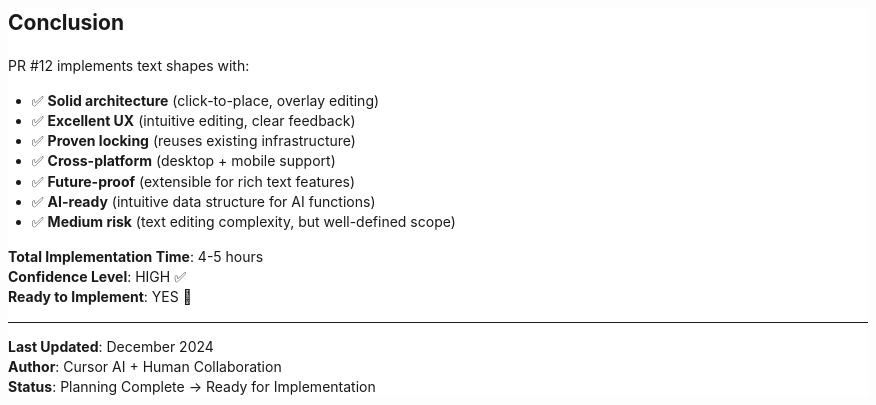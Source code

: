 ## Conclusion

PR #12 implements text shapes with:
- ✅ **Solid architecture** (click-to-place, overlay editing)
- ✅ **Excellent UX** (intuitive editing, clear feedback)
- ✅ **Proven locking** (reuses existing infrastructure)
- ✅ **Cross-platform** (desktop + mobile support)
- ✅ **Future-proof** (extensible for rich text features)
- ✅ **AI-ready** (intuitive data structure for AI functions)
- ✅ **Medium risk** (text editing complexity, but well-defined scope)

**Total Implementation Time**: 4-5 hours  
**Confidence Level**: HIGH ✅  
**Ready to Implement**: YES 🚀

---

**Last Updated**: December 2024  
**Author**: Cursor AI + Human Collaboration  
**Status**: Planning Complete → Ready for Implementation
